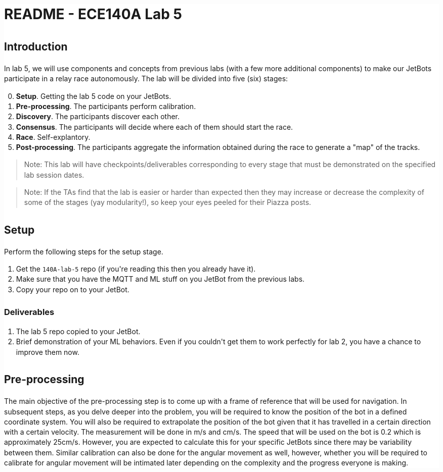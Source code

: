 # README - ECE140A Lab 5

## Introduction

In lab 5, we will use components and concepts from previous labs (with a few
more additional components) to make our JetBots participate in a relay race
autonomously. The lab will be divided into five (six) stages:

0. **Setup**. Getting the lab 5 code on your JetBots.
1. **Pre-processing**. The participants perform calibration.
2. **Discovery**. The participants discover each other.
3. **Consensus**. The participants will decide where each of them should start the
   race.
4. **Race**. Self-explantory.
5. **Post-processing**. The participants aggregate the information obtained during
   the race to generate a "map" of the tracks.

> Note: This lab will have checkpoints/deliverables corresponding to every stage
> that must be demonstrated on the specified lab session dates.

> Note: If the TAs find that the lab is easier or harder than expected then they
> may increase or decrease the complexity of some of the stages (yay modularity!), so keep your
> eyes peeled for their Piazza posts.

## Setup

Perform the following steps for the setup stage.

1. Get the `140A-lab-5` repo (if you're reading this then you already have it).
2. Make sure that you have the MQTT and ML stuff on you JetBot from the previous labs.
3. Copy your repo on to your JetBot.

### Deliverables

1. The lab 5 repo copied to your JetBot.
2. Brief demonstration of your ML behaviors. Even if you couldn't get them to
   work perfectly for lab 2, you have a chance to improve them now.

## Pre-processing

The main objective of the pre-processing step is to come up with a frame of reference that will be used for navigation.
In subsequent steps, as you delve deeper into the problem, you will be required to know the position of the bot in a defined coordinate system.
You will also be required to extrapolate the position of the bot given that it has travelled in a certain direction with a certain velocity. The measurement will be done in m/s and cm/s. The speed that will be used on the bot is 0.2 which is approximately 25cm/s.
However, you are expected to calculate this for your specific JetBots since there may be variability between them. Similar calibration can also be done for the angular movement as well, however, whether you will be required to calibrate for angular movement will be intimated later depending on the complexity and the progress everyone is making.
